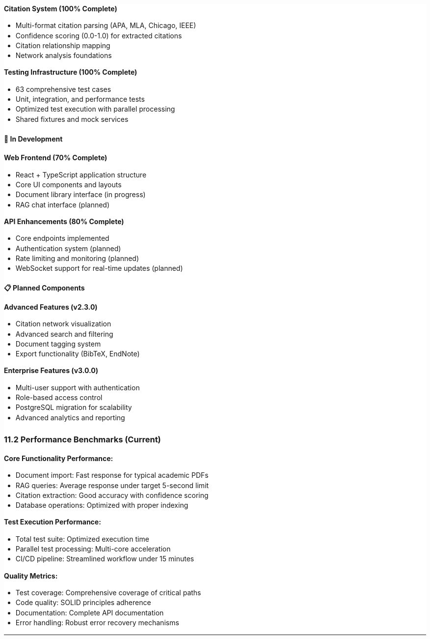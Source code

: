 **Citation System (100% Complete)**
- Multi-format citation parsing (APA, MLA, Chicago, IEEE)
- Confidence scoring (0.0-1.0) for extracted citations
- Citation relationship mapping
- Network analysis foundations

**Testing Infrastructure (100% Complete)**
- 63 comprehensive test cases
- Unit, integration, and performance tests
- Optimized test execution with parallel processing
- Shared fixtures and mock services

#### 🔄 In Development

**Web Frontend (70% Complete)**
- React + TypeScript application structure
- Core UI components and layouts
- Document library interface (in progress)
- RAG chat interface (planned)

**API Enhancements (80% Complete)**
- Core endpoints implemented
- Authentication system (planned)
- Rate limiting and monitoring (planned)
- WebSocket support for real-time updates (planned)

#### 📋 Planned Components

**Advanced Features (v2.3.0)**
- Citation network visualization
- Advanced search and filtering
- Document tagging system
- Export functionality (BibTeX, EndNote)

**Enterprise Features (v3.0.0)**
- Multi-user support with authentication
- Role-based access control
- PostgreSQL migration for scalability
- Advanced analytics and reporting

### 11.2 Performance Benchmarks (Current)

**Core Functionality Performance:**
- Document import: Fast response for typical academic PDFs
- RAG queries: Average response under target 5-second limit
- Citation extraction: Good accuracy with confidence scoring
- Database operations: Optimized with proper indexing

**Test Execution Performance:**
- Total test suite: Optimized execution time
- Parallel test processing: Multi-core acceleration
- CI/CD pipeline: Streamlined workflow under 15 minutes

**Quality Metrics:**
- Test coverage: Comprehensive coverage of critical paths
- Code quality: SOLID principles adherence
- Documentation: Complete API documentation
- Error handling: Robust error recovery mechanisms

---